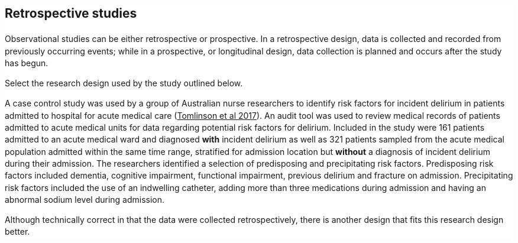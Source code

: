 ## Retrospective studies

Observational studies can be either retrospective or prospective. In a
retrospective design, data is collected and recorded from previously occurring
events; while in a prospective, or longitudinal design, data collection is
planned and occurs after the study has begun.

</exercise>

<exercise id="3" title="Identify the research design">

Select the research design used by the study outlined below.

A case control study was used by a group of Australian nurse researchers to
identify risk factors for incident delirium in patients admitted to hospital for
acute medical care
(<a href="https://onlinelibrary-wiley-com.myaccess.library.utoronto.ca/doi/full/10.1111/jocn.13529">Tomlinson
et al 2017</a>). An audit tool was used to review medical records of patients
admitted to acute medical units for data regarding potential risk factors for
delirium. Included in the study were 161 patients admitted to an acute medical
ward and diagnosed **with** incident delirium as well as 321 patients sampled
from the acute medical population admitted within the same time range,
stratified for admission location but **without** a diagnosis of incident
delirium during their admission. The researchers identified a selection of
predisposing and precipitating risk factors. Predisposing risk factors included
dementia, cognitive impairment, functional impairment, previous delirium and
fracture on admission. Precipitating risk factors included the use of an
indwelling catheter, adding more than three medications during admission and
having an abnormal sodium level during admission.

<choice>

<opt text="Cohort study">
</opt>
<opt text="Retrospective study">

Although technically correct in that the data were collected retrospectively,
there is another design that fits this research design better.

</opt>
<opt text="Case control study" correct="true">
</opt>

</choice>

</exercise>

<exercise id="4" title="Elements of quantitative designs" type="slides">

<iframe src="https://player.vimeo.com/video/354404399" width="100%" height="480" frameborder="0" allow="autoplay; fullscreen" allowfullscreen></iframe>

</exercise>

<exercise id="5" title="Exercise">
